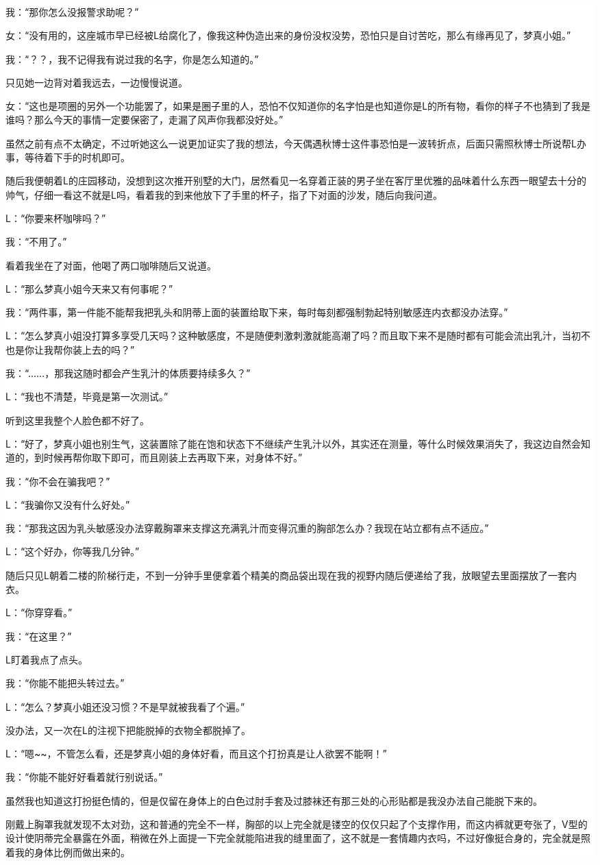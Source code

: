 我：“那你怎么没报警求助呢？”

女：“没有用的，这座城市早已经被L给腐化了，像我这种伪造出来的身份没权没势，恐怕只是自讨苦吃，那么有缘再见了，梦真小姐。”

我：“？？，我不记得我有说过我的名字，你是怎么知道的。”

只见她一边背对着我远去，一边慢慢说道。

女：“这也是项圈的另外一个功能罢了，如果是圈子里的人，恐怕不仅知道你的名字怕是也知道你是L的所有物，看你的样子不也猜到了我是谁吗？那么今天的事情一定要保密了，走漏了风声你我都没好处。”

虽然之前有点不太确定，不过听她这么一说更加证实了我的想法，今天偶遇秋博士这件事恐怕是一波转折点，后面只需照秋博士所说帮L办事，等待着下手的时机即可。

随后我便朝着L的庄园移动，没想到这次推开别墅的大门，居然看见一名穿着正装的男子坐在客厅里优雅的品味着什么东西一眼望去十分的帅气，仔细一看这不就是L吗，看着我的到来他放下了手里的杯子，指了下对面的沙发，随后向我问道。

L：“你要来杯咖啡吗？”

我：“不用了。”

看着我坐在了对面，他喝了两口咖啡随后又说道。

L：“那么梦真小姐今天来又有何事呢？”

我：“两件事，第一件能不能帮我把乳头和阴蒂上面的装置给取下来，每时每刻都强制勃起特别敏感连内衣都没办法穿。”

L：“怎么梦真小姐没打算多享受几天吗？这种敏感度，不是随便刺激刺激就能高潮了吗？而且取下来不是随时都有可能会流出乳汁，当初不也是你让我帮你装上去的吗？”

我：“......，那我这随时都会产生乳汁的体质要持续多久？”

L：“我也不清楚，毕竟是第一次测试。”

听到这里我整个人脸色都不好了。

L：“好了，梦真小姐也别生气，这装置除了能在饱和状态下不继续产生乳汁以外，其实还在测量，等什么时候效果消失了，我这边自然会知道的，到时候再帮你取下即可，而且刚装上去再取下来，对身体不好。”

我：“你不会在骗我吧？”

L：“我骗你又没有什么好处。”

我：“那我这因为乳头敏感没办法穿戴胸罩来支撑这充满乳汁而变得沉重的胸部怎么办？我现在站立都有点不适应。”

L：“这个好办，你等我几分钟。”

随后只见L朝着二楼的阶梯行走，不到一分钟手里便拿着个精美的商品袋出现在我的视野内随后便递给了我，放眼望去里面摆放了一套内衣。

L：“你穿穿看。”

我：“在这里？”

L盯着我点了点头。

我：“你能不能把头转过去。”

L：“怎么？梦真小姐还没习惯？不是早就被我看了个遍。”

没办法，又一次在L的注视下把能脱掉的衣物全都脱掉了。

L：“嗯~~，不管怎么看，还是梦真小姐的身体好看，而且这个打扮真是让人欲罢不能啊！”

我：“你能不能好好看着就行别说话。”

虽然我也知道这打扮挺色情的，但是仅留在身体上的白色过肘手套及过膝袜还有那三处的心形贴都是我没办法自己能脱下来的。

刚戴上胸罩我就发现不太对劲，这和普通的完全不一样，胸部的以上完全就是镂空的仅仅只起了个支撑作用，而这内裤就更夸张了，V型的设计使阴蒂完全暴露在外面，稍微在外上面提一下完全就能陷进我的缝里面了，这不就是一套情趣内衣吗，不过好像挺合身的，完全就是照着我的身体比例而做出来的。
